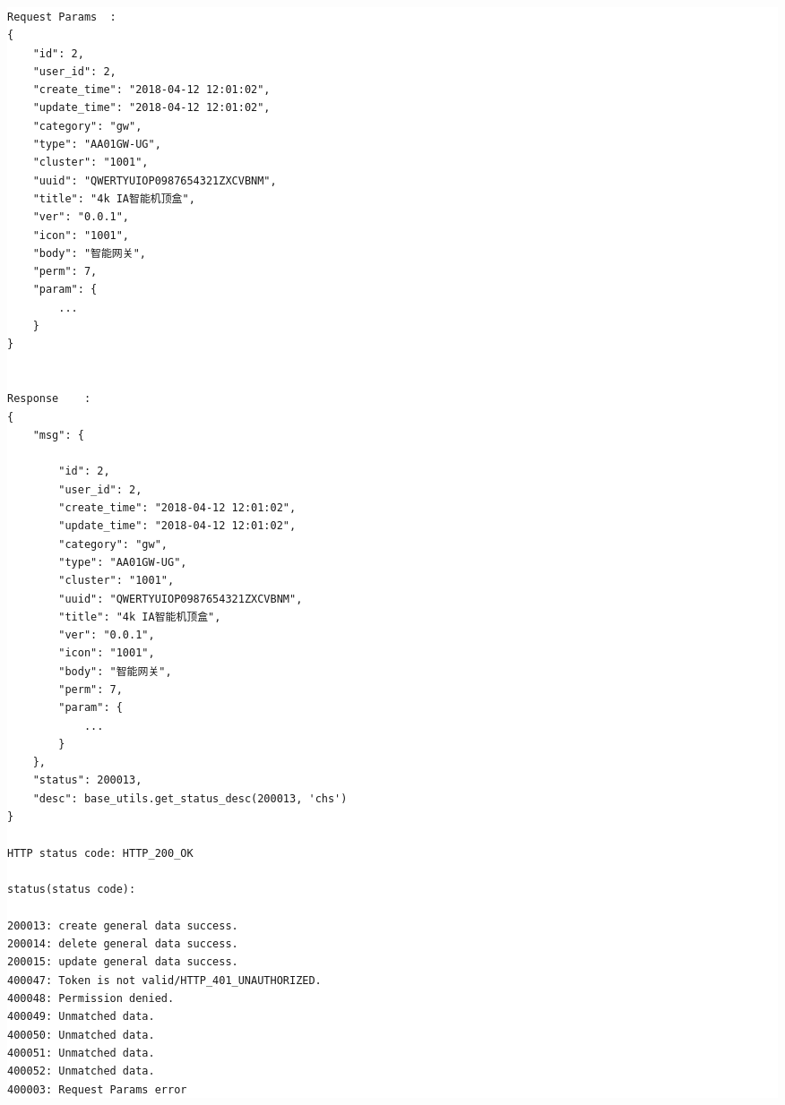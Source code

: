     Request Params  :
    {
        "id": 2,
        "user_id": 2,
        "create_time": "2018-04-12 12:01:02",
        "update_time": "2018-04-12 12:01:02",
        "category": "gw",
        "type": "AA01GW-UG",
        "cluster": "1001",
        "uuid": "QWERTYUIOP0987654321ZXCVBNM",
        "title": "4k IA智能机顶盒",
        "ver": "0.0.1",
        "icon": "1001",
        "body": "智能网关",
        "perm": 7,
        "param": {
            ...
        }
    }


    Response 	:
    {
        "msg": {

            "id": 2,
            "user_id": 2,
            "create_time": "2018-04-12 12:01:02",
            "update_time": "2018-04-12 12:01:02",
            "category": "gw",
            "type": "AA01GW-UG",
            "cluster": "1001",
            "uuid": "QWERTYUIOP0987654321ZXCVBNM",
            "title": "4k IA智能机顶盒",
            "ver": "0.0.1",
            "icon": "1001",
            "body": "智能网关",
            "perm": 7,
            "param": {
                ...
            }
        },
        "status": 200013,
        "desc": base_utils.get_status_desc(200013, 'chs')
    }

    HTTP status code: HTTP_200_OK

    status(status code):

    200013: create general data success.
    200014: delete general data success.
    200015: update general data success.
    400047: Token is not valid/HTTP_401_UNAUTHORIZED.
    400048: Permission denied.
    400049: Unmatched data.
    400050: Unmatched data.
    400051: Unmatched data.
    400052: Unmatched data.
    400003: Request Params error
